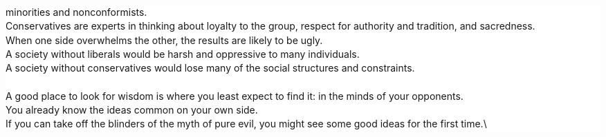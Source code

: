 minorities and nonconformists.\
Conservatives are experts in thinking about loyalty to the group,
respect for authority and tradition, and sacredness.\
When one side overwhelms the other, the results are likely to be ugly.\
A society without liberals would be harsh and oppressive to many
individuals.\
A society without conservatives would lose many of the social structures
and constraints.\
\
A good place to look for wisdom is where you least expect to find it: in
the minds of your opponents.\
You already know the ideas common on your own side.\
If you can take off the blinders of the myth of pure evil, you might see
some good ideas for the first time.\

